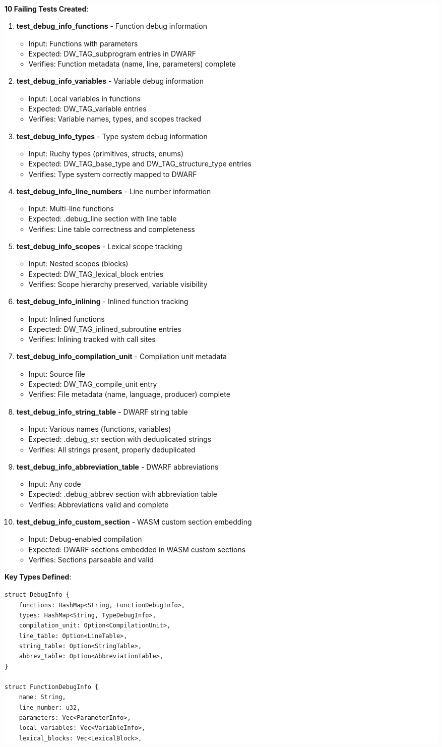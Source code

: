 **10 Failing Tests Created**:

1. **test_debug_info_functions** - Function debug information
   - Input: Functions with parameters
   - Expected: DW_TAG_subprogram entries in DWARF
   - Verifies: Function metadata (name, line, parameters) complete

2. **test_debug_info_variables** - Variable debug information
   - Input: Local variables in functions
   - Expected: DW_TAG_variable entries
   - Verifies: Variable names, types, and scopes tracked

3. **test_debug_info_types** - Type system debug information
   - Input: Ruchy types (primitives, structs, enums)
   - Expected: DW_TAG_base_type and DW_TAG_structure_type entries
   - Verifies: Type system correctly mapped to DWARF

4. **test_debug_info_line_numbers** - Line number information
   - Input: Multi-line functions
   - Expected: .debug_line section with line table
   - Verifies: Line table correctness and completeness

5. **test_debug_info_scopes** - Lexical scope tracking
   - Input: Nested scopes (blocks)
   - Expected: DW_TAG_lexical_block entries
   - Verifies: Scope hierarchy preserved, variable visibility

6. **test_debug_info_inlining** - Inlined function tracking
   - Input: Inlined functions
   - Expected: DW_TAG_inlined_subroutine entries
   - Verifies: Inlining tracked with call sites

7. **test_debug_info_compilation_unit** - Compilation unit metadata
   - Input: Source file
   - Expected: DW_TAG_compile_unit entry
   - Verifies: File metadata (name, language, producer) complete

8. **test_debug_info_string_table** - DWARF string table
   - Input: Various names (functions, variables)
   - Expected: .debug_str section with deduplicated strings
   - Verifies: All strings present, properly deduplicated

9. **test_debug_info_abbreviation_table** - DWARF abbreviations
   - Input: Any code
   - Expected: .debug_abbrev section with abbreviation table
   - Verifies: Abbreviations valid and complete

10. **test_debug_info_custom_section** - WASM custom section embedding
    - Input: Debug-enabled compilation
    - Expected: DWARF sections embedded in WASM custom sections
    - Verifies: Sections parseable and valid

**Key Types Defined**:
```ruchy
struct DebugInfo {
    functions: HashMap<String, FunctionDebugInfo>,
    types: HashMap<String, TypeDebugInfo>,
    compilation_unit: Option<CompilationUnit>,
    line_table: Option<LineTable>,
    string_table: Option<StringTable>,
    abbrev_table: Option<AbbreviationTable>,
}

struct FunctionDebugInfo {
    name: String,
    line_number: u32,
    parameters: Vec<ParameterInfo>,
    local_variables: Vec<VariableInfo>,
    lexical_blocks: Vec<LexicalBlock>,
```